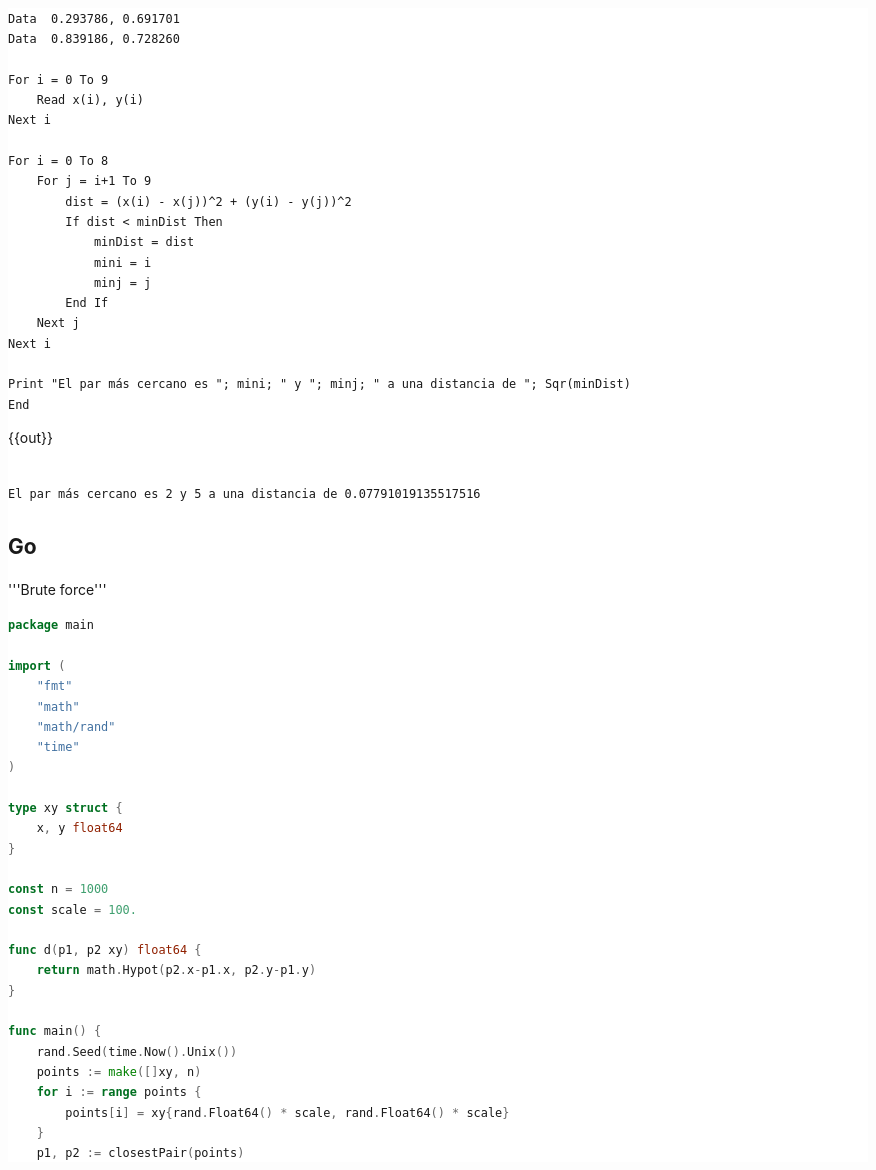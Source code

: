```freebasic
Data  0.293786, 0.691701
Data  0.839186, 0.728260

For i = 0 To 9
    Read x(i), y(i)
Next i

For i = 0 To 8
    For j = i+1 To 9
        dist = (x(i) - x(j))^2 + (y(i) - y(j))^2
        If dist < minDist Then
            minDist = dist
            mini = i
            minj = j
        End If
    Next j
Next i

Print "El par más cercano es "; mini; " y "; minj; " a una distancia de "; Sqr(minDist)
End

```

{{out}}

```txt

El par más cercano es 2 y 5 a una distancia de 0.07791019135517516

```




## Go

'''Brute force'''

```go
package main

import (
    "fmt"
    "math"
    "math/rand"
    "time"
)

type xy struct {
    x, y float64
}

const n = 1000
const scale = 100.

func d(p1, p2 xy) float64 {
    return math.Hypot(p2.x-p1.x, p2.y-p1.y)
}

func main() {
    rand.Seed(time.Now().Unix())
    points := make([]xy, n)
    for i := range points {
        points[i] = xy{rand.Float64() * scale, rand.Float64() * scale}
    }
    p1, p2 := closestPair(points)
```